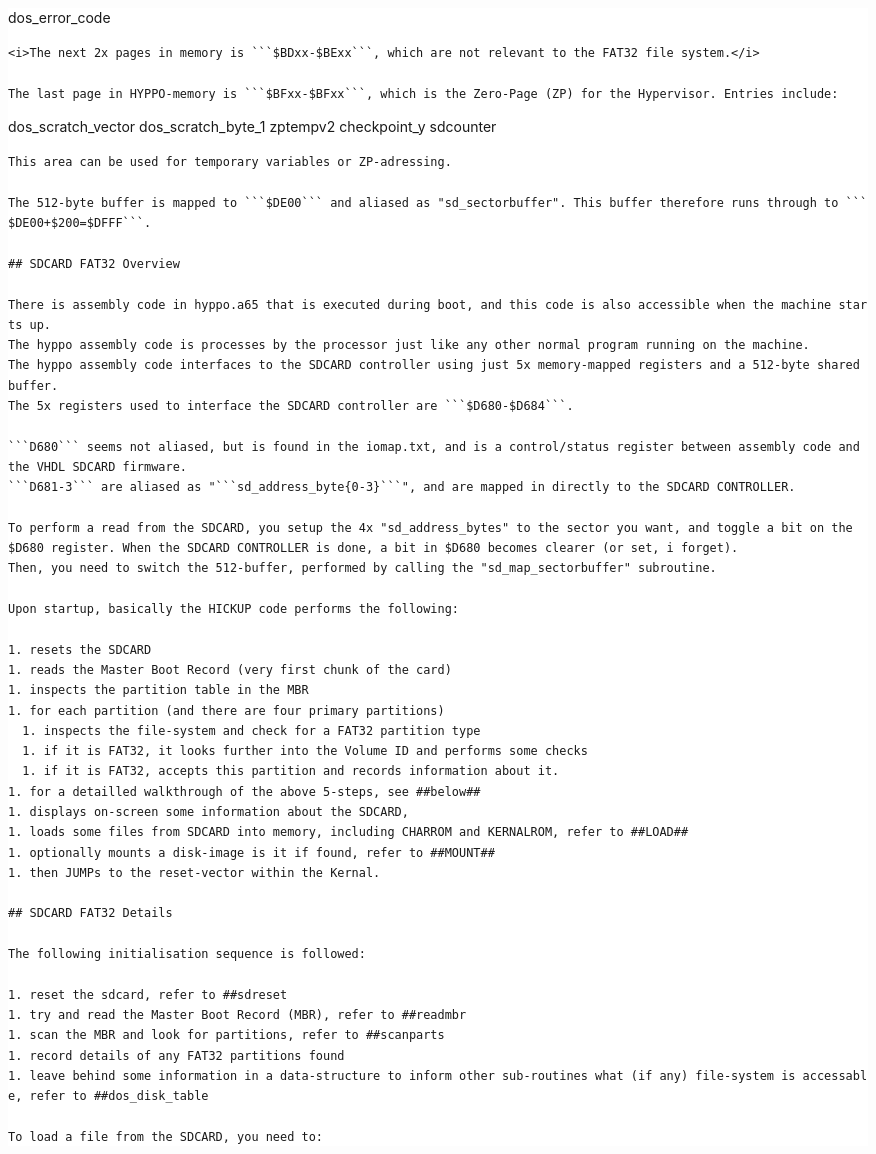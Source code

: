 dos_error_code
```
<i>The next 2x pages in memory is ```$BDxx-$BExx```, which are not relevant to the FAT32 file system.</i>

The last page in HYPPO-memory is ```$BFxx-$BFxx```, which is the Zero-Page (ZP) for the Hypervisor. Entries include:
```
dos_scratch_vector
dos_scratch_byte_1
zptempv2
checkpoint_y
sdcounter
```
This area can be used for temporary variables or ZP-adressing.

The 512-byte buffer is mapped to ```$DE00``` and aliased as "sd_sectorbuffer". This buffer therefore runs through to ```$DE00+$200=$DFFF```.

## SDCARD FAT32 Overview

There is assembly code in hyppo.a65 that is executed during boot, and this code is also accessible when the machine starts up.  
The hyppo assembly code is processes by the processor just like any other normal program running on the machine.  
The hyppo assembly code interfaces to the SDCARD controller using just 5x memory-mapped registers and a 512-byte shared buffer.  
The 5x registers used to interface the SDCARD controller are ```$D680-$D684```.  

```D680``` seems not aliased, but is found in the iomap.txt, and is a control/status register between assembly code and the VHDL SDCARD firmware.
```D681-3``` are aliased as "```sd_address_byte{0-3}```", and are mapped in directly to the SDCARD CONTROLLER.  

To perform a read from the SDCARD, you setup the 4x "sd_address_bytes" to the sector you want, and toggle a bit on the $D680 register. When the SDCARD CONTROLLER is done, a bit in $D680 becomes clearer (or set, i forget).
Then, you need to switch the 512-buffer, performed by calling the "sd_map_sectorbuffer" subroutine.  

Upon startup, basically the HICKUP code performs the following:  

1. resets the SDCARD
1. reads the Master Boot Record (very first chunk of the card)
1. inspects the partition table in the MBR
1. for each partition (and there are four primary partitions)
  1. inspects the file-system and check for a FAT32 partition type
  1. if it is FAT32, it looks further into the Volume ID and performs some checks
  1. if it is FAT32, accepts this partition and records information about it.
1. for a detailled walkthrough of the above 5-steps, see ##below##
1. displays on-screen some information about the SDCARD,
1. loads some files from SDCARD into memory, including CHARROM and KERNALROM, refer to ##LOAD##
1. optionally mounts a disk-image is it if found, refer to ##MOUNT##
1. then JUMPs to the reset-vector within the Kernal.

## SDCARD FAT32 Details

The following initialisation sequence is followed:  

1. reset the sdcard, refer to ##sdreset
1. try and read the Master Boot Record (MBR), refer to ##readmbr
1. scan the MBR and look for partitions, refer to ##scanparts
1. record details of any FAT32 partitions found
1. leave behind some information in a data-structure to inform other sub-routines what (if any) file-system is accessable, refer to ##dos_disk_table

To load a file from the SDCARD, you need to:  
```